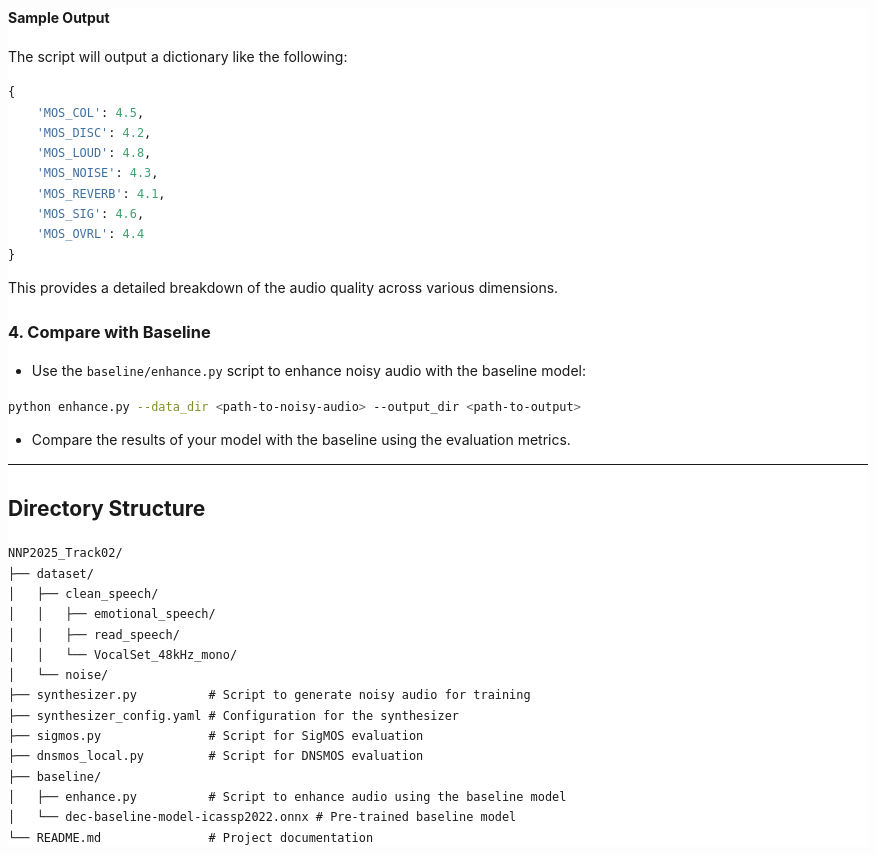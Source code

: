 #### Sample Output
The script will output a dictionary like the following:
```python
{
    'MOS_COL': 4.5,
    'MOS_DISC': 4.2,
    'MOS_LOUD': 4.8,
    'MOS_NOISE': 4.3,
    'MOS_REVERB': 4.1,
    'MOS_SIG': 4.6,
    'MOS_OVRL': 4.4
}
```
This provides a detailed breakdown of the audio quality across various dimensions.

### 4. **Compare with Baseline**
- Use the `baseline/enhance.py` script to enhance noisy audio with the baseline model:
```bash
python enhance.py --data_dir <path-to-noisy-audio> --output_dir <path-to-output>
```
- Compare the results of your model with the baseline using the evaluation metrics.

---

## Directory Structure

```
NNP2025_Track02/
├── dataset/
│   ├── clean_speech/
│   │   ├── emotional_speech/
│   │   ├── read_speech/
│   │   └── VocalSet_48kHz_mono/
│   └── noise/
├── synthesizer.py          # Script to generate noisy audio for training
├── synthesizer_config.yaml # Configuration for the synthesizer
├── sigmos.py               # Script for SigMOS evaluation
├── dnsmos_local.py         # Script for DNSMOS evaluation
├── baseline/
│   ├── enhance.py          # Script to enhance audio using the baseline model
│   └── dec-baseline-model-icassp2022.onnx # Pre-trained baseline model
└── README.md               # Project documentation
```
